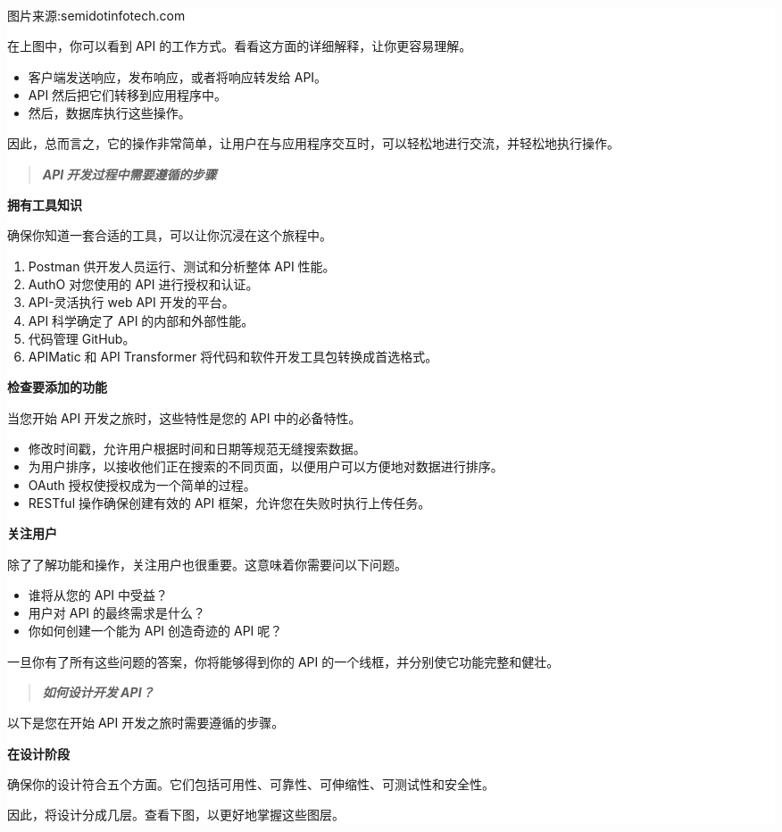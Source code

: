 图片来源:semidotinfotech.com

在上图中，你可以看到 API 的工作方式。看看这方面的详细解释，让你更容易理解。

*   客户端发送响应，发布响应，或者将响应转发给 API。
*   API 然后把它们转移到应用程序中。
*   然后，数据库执行这些操作。

因此，总而言之，它的操作非常简单，让用户在与应用程序交互时，可以轻松地进行交流，并轻松地执行操作。

> ***API 开发过程中需要遵循的步骤***

**拥有工具知识**

确保你知道一套合适的工具，可以让你沉浸在这个旅程中。

1.  Postman 供开发人员运行、测试和分析整体 API 性能。
2.  AuthO 对您使用的 API 进行授权和认证。
3.  API-灵活执行 web API 开发的平台。
4.  API 科学确定了 API 的内部和外部性能。
5.  代码管理 GitHub。
6.  APIMatic 和 API Transformer 将代码和软件开发工具包转换成首选格式。

**检查要添加的功能**

当您开始 API 开发之旅时，这些特性是您的 API 中的必备特性。

*   修改时间戳，允许用户根据时间和日期等规范无缝搜索数据。
*   为用户排序，以接收他们正在搜索的不同页面，以便用户可以方便地对数据进行排序。
*   OAuth 授权使授权成为一个简单的过程。
*   RESTful 操作确保创建有效的 API 框架，允许您在失败时执行上传任务。

**关注用户**

除了了解功能和操作，关注用户也很重要。这意味着你需要问以下问题。

*   谁将从您的 API 中受益？
*   用户对 API 的最终需求是什么？
*   你如何创建一个能为 API 创造奇迹的 API 呢？

一旦你有了所有这些问题的答案，你将能够得到你的 API 的一个线框，并分别使它功能完整和健壮。

> ***如何设计开发 API？***

以下是您在开始 API 开发之旅时需要遵循的步骤。

**在设计阶段**

确保你的设计符合五个方面。它们包括可用性、可靠性、可伸缩性、可测试性和安全性。

因此，将设计分成几层。查看下图，以更好地掌握这些图层。
